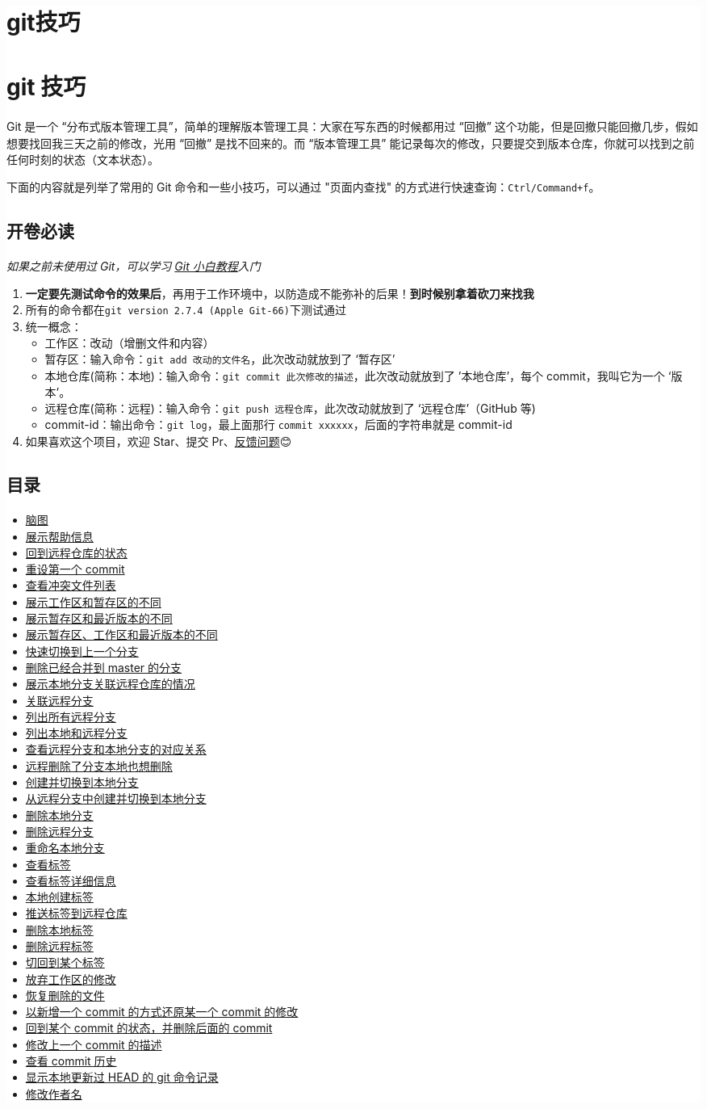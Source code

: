 # git技巧


# git 技巧

Git 是一个 “分布式版本管理工具”，简单的理解版本管理工具：大家在写东西的时候都用过 “回撤” 这个功能，但是回撤只能回撤几步，假如想要找回我三天之前的修改，光用 “回撤” 是找不回来的。而 “版本管理工具” 能记录每次的修改，只要提交到版本仓库，你就可以找到之前任何时刻的状态（文本状态）。

下面的内容就是列举了常用的 Git 命令和一些小技巧，可以通过 "页面内查找" 的方式进行快速查询：`Ctrl/Command+f`。

## 开卷必读

_如果之前未使用过 Git，可以学习 [Git 小白教程](https://rogerdudler.github.io/git-guide/index.zh.html)入门_

1. **一定要先测试命令的效果后**，再用于工作环境中，以防造成不能弥补的后果！**到时候别拿着砍刀来找我**
2. 所有的命令都在`git version 2.7.4 (Apple Git-66)`下测试通过
3. 统一概念：
   - 工作区：改动（增删文件和内容）
   - 暂存区：输入命令：`git add 改动的文件名`，此次改动就放到了 ‘暂存区’
   - 本地仓库(简称：本地)：输入命令：`git commit 此次修改的描述`，此次改动就放到了 ’本地仓库’，每个 commit，我叫它为一个 ‘版本’。
   - 远程仓库(简称：远程)：输入命令：`git push 远程仓库`，此次改动就放到了 ‘远程仓库’（GitHub 等)
   - commit-id：输出命令：`git log`，最上面那行 `commit xxxxxx`，后面的字符串就是 commit-id
4. 如果喜欢这个项目，欢迎 Star、提交 Pr、[反馈问题](https://github.com/521xueweihan/git-tips/issues)😊

## 目录

- [脑图](#脑图)
- [展示帮助信息](#展示帮助信息)
- [回到远程仓库的状态](#回到远程仓库的状态)
- [重设第一个 commit](#重设第一个-commit)
- [查看冲突文件列表](#查看冲突文件列表)
- [展示工作区和暂存区的不同](#展示工作区和暂存区的不同)
- [展示暂存区和最近版本的不同](#展示暂存区和最近版本的不同)
- [展示暂存区、工作区和最近版本的不同](#展示暂存区工作区和最近版本的不同)
- [快速切换到上一个分支](#快速切换到上一个分支)
- [删除已经合并到 master 的分支](#删除已经合并到-master-的分支)
- [展示本地分支关联远程仓库的情况](#展示本地分支关联远程仓库的情况)
- [关联远程分支](#关联远程分支)
- [列出所有远程分支](#列出所有远程分支)
- [列出本地和远程分支](#列出本地和远程分支)
- [查看远程分支和本地分支的对应关系](#查看远程分支和本地分支的对应关系)
- [远程删除了分支本地也想删除](#远程删除了分支本地也想删除)
- [创建并切换到本地分支](#创建并切换到本地分支)
- [从远程分支中创建并切换到本地分支](#从远程分支中创建并切换到本地分支)
- [删除本地分支](#删除本地分支)
- [删除远程分支](#删除远程分支)
- [重命名本地分支](#重命名本地分支)
- [查看标签](#查看标签)
- [查看标签详细信息](#查看标签详细信息)
- [本地创建标签](#本地创建标签)
- [推送标签到远程仓库](#推送标签到远程仓库)
- [删除本地标签](#删除本地标签)
- [删除远程标签](#删除远程标签)
- [切回到某个标签](#切回到某个标签)
- [放弃工作区的修改](#放弃工作区的修改)
- [恢复删除的文件](#恢复删除的文件)
- [以新增一个 commit 的方式还原某一个 commit 的修改](#以新增一个-commit-的方式还原某一个-commit-的修改)
- [回到某个 commit 的状态，并删除后面的 commit](#回到某个-commit-的状态并删除后面的-commit)
- [修改上一个 commit 的描述](#修改上一个-commit-的描述)
- [查看 commit 历史](#查看-commit-历史)
- [显示本地更新过 HEAD 的 git 命令记录](#显示本地更新过-head-的-git-命令记录)
- [修改作者名](#修改作者名)